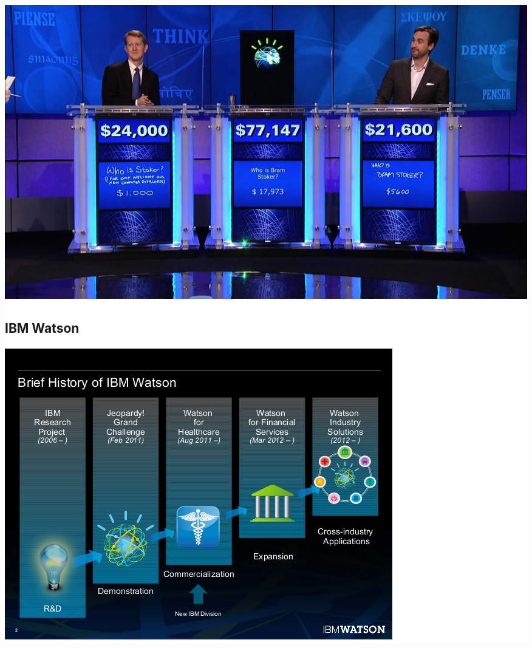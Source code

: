 ![watson-jeopardy](/asset/humans-need-not-apply/watson-jeopardy.jpg)

## IBM Watson

![watson-history](/asset/humans-need-not-apply/watson-history.jpg)
